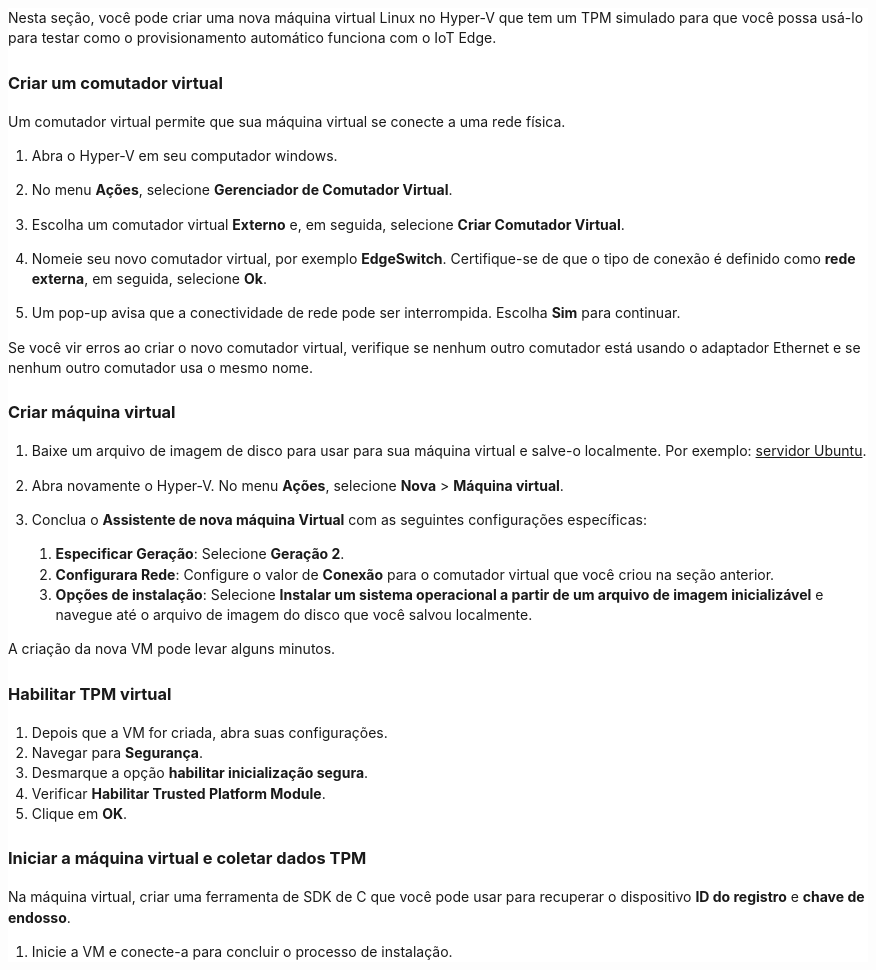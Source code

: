 Nesta seção, você pode criar uma nova máquina virtual Linux no Hyper-V que tem um TPM simulado para que você possa usá-lo para testar como o provisionamento automático funciona com o IoT Edge. 

### <a name="create-a-virtual-switch"></a>Criar um comutador virtual

Um comutador virtual permite que sua máquina virtual se conecte a uma rede física.

1. Abra o Hyper-V em seu computador windows. 

2. No menu **Ações**, selecione **Gerenciador de Comutador Virtual**. 

3. Escolha um comutador virtual **Externo** e, em seguida, selecione **Criar Comutador Virtual**. 

4. Nomeie seu novo comutador virtual, por exemplo **EdgeSwitch**. Certifique-se de que o tipo de conexão é definido como **rede externa**, em seguida, selecione **Ok**.

5. Um pop-up avisa que a conectividade de rede pode ser interrompida. Escolha **Sim** para continuar. 

Se você vir erros ao criar o novo comutador virtual, verifique se nenhum outro comutador está usando o adaptador Ethernet e se nenhum outro comutador usa o mesmo nome. 

### <a name="create-virtual-machine"></a>Criar máquina virtual

1. Baixe um arquivo de imagem de disco para usar para sua máquina virtual e salve-o localmente. Por exemplo: [servidor Ubuntu](https://www.ubuntu.com/download/server). 

2. Abra novamente o Hyper-V. No menu **Ações**, selecione **Nova** >  **Máquina virtual**.

3. Conclua o **Assistente de nova máquina Virtual** com as seguintes configurações específicas:

   1. **Especificar Geração**: Selecione **Geração 2**.
   2. **Configurara Rede**: Configure o valor de **Conexão** para o comutador virtual que você criou na seção anterior. 
   3. **Opções de instalação**: Selecione **Instalar um sistema operacional a partir de um arquivo de imagem inicializável** e navegue até o arquivo de imagem do disco que você salvou localmente.

A criação da nova VM pode levar alguns minutos. 

### <a name="enable-virtual-tpm"></a>Habilitar TPM virtual

1. Depois que a VM for criada, abra suas configurações. 
2. Navegar para **Segurança**. 
3. Desmarque a opção **habilitar inicialização segura**.
4. Verificar **Habilitar Trusted Platform Module**. 
5. Clique em **OK**.  

### <a name="start-the-virtual-machine-and-collect-tpm-data"></a>Iniciar a máquina virtual e coletar dados TPM

Na máquina virtual, criar uma ferramenta de SDK de C que você pode usar para recuperar o dispositivo **ID do registro** e **chave de endosso**. 

1. Inicie a VM e conecte-a para concluir o processo de instalação. 
